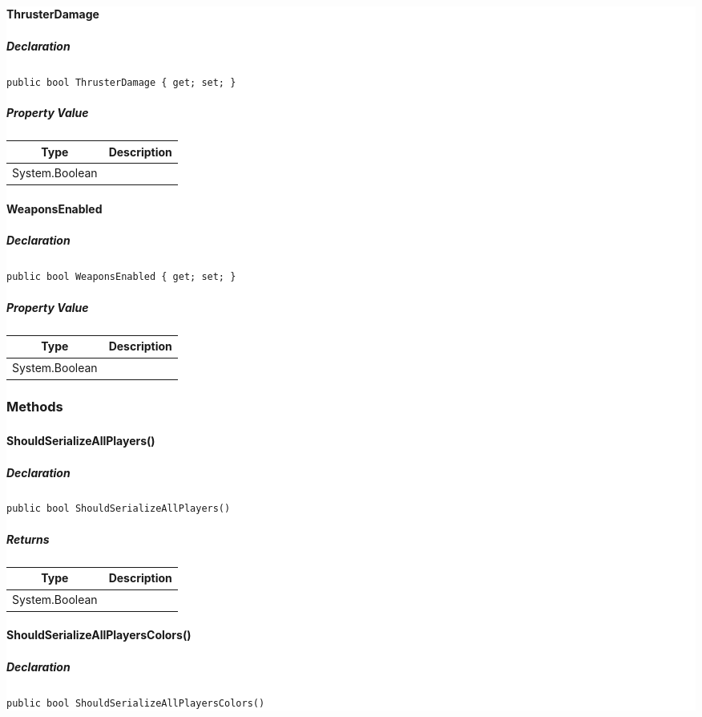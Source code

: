 #### [](#VRage_Game_MyObjectBuilder_Checkpoint_ThrusterDamage)ThrusterDamage

##### Declaration

```
public bool ThrusterDamage { get; set; }
```

##### Property Value

| Type | Description |
| --- | --- |
| System.Boolean |     |

#### [](#VRage_Game_MyObjectBuilder_Checkpoint_WeaponsEnabled)WeaponsEnabled

##### Declaration

```
public bool WeaponsEnabled { get; set; }
```

##### Property Value

| Type | Description |
| --- | --- |
| System.Boolean |     |

### [](#methods)Methods

#### [](#VRage_Game_MyObjectBuilder_Checkpoint_ShouldSerializeAllPlayers)ShouldSerializeAllPlayers()

##### Declaration

```
public bool ShouldSerializeAllPlayers()
```

##### Returns

| Type | Description |
| --- | --- |
| System.Boolean |     |

#### [](#VRage_Game_MyObjectBuilder_Checkpoint_ShouldSerializeAllPlayersColors)ShouldSerializeAllPlayersColors()

##### Declaration

```
public bool ShouldSerializeAllPlayersColors()
```
